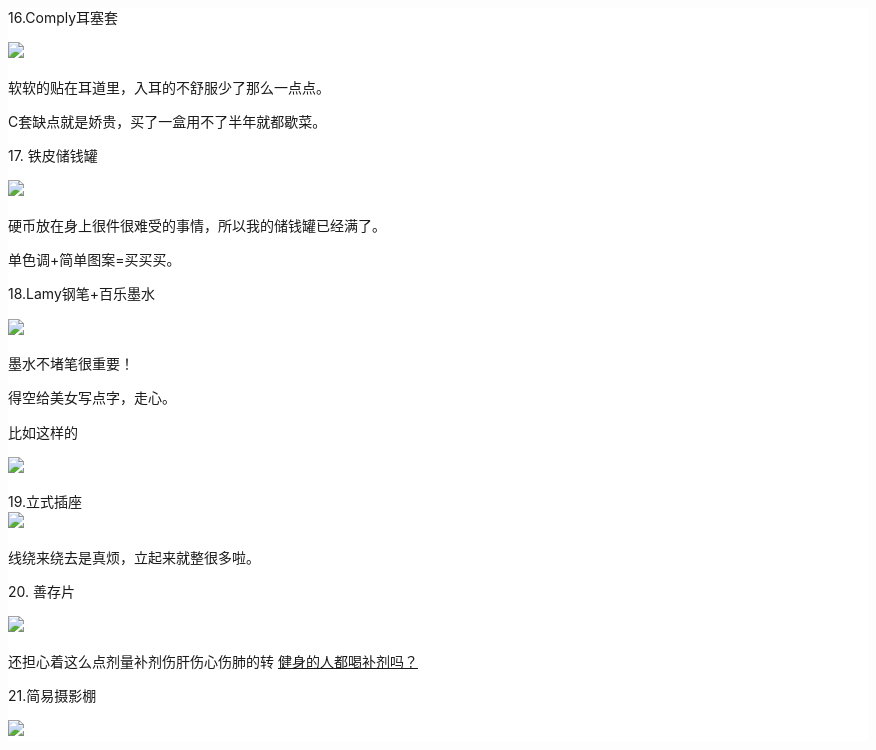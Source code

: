   
  

16.Comply耳塞套

![](http://pic4.zhimg.com/dfa40fb38abb8eb2d1df9802624f6ea8_b.jpg)

  

软软的贴在耳道里，入耳的不舒服少了那么一点点。

C套缺点就是娇贵，买了一盒用不了半年就都歇菜。

  
  

17\. 铁皮储钱罐

![](http://pic4.zhimg.com/7b36dfc87ee236d2fa84b460f091a609_b.jpg)

  

硬币放在身上很件很难受的事情，所以我的储钱罐已经满了。

  
单色调+简单图案=买买买。  
  
  
  

18.Lamy钢笔+百乐墨水

![](http://pic4.zhimg.com/51408ce22508db7351ad140217c1bedf_b.jpg)



墨水不堵笔很重要！

得空给美女写点字，走心。

比如这样的

![](http://pic3.zhimg.com/88d7886d6a4208870d8f67672c05e308_b.jpg)

  
  
  
19.立式插座  
![](http://pic2.zhimg.com/8fc38a20c4098b8504e6ee1852825ce6_b.jpg)

  
线绕来绕去是真烦，立起来就整很多啦。  
  
  
  

20\. 善存片

![](http://pic3.zhimg.com/f258e2255ae1ebdfb56e6c325088a7f2_b.jpg)

  
还担心着这么点剂量补剂伤肝伤心伤肺的转 [ 健身的人都喝补剂吗？ ](http://www.zhihu.com/question/23542627)  
  
  
  

21.简易摄影棚

![](http://pic3.zhimg.com/4403cc9b446772604858246fc9dbb7c7_b.jpg)

